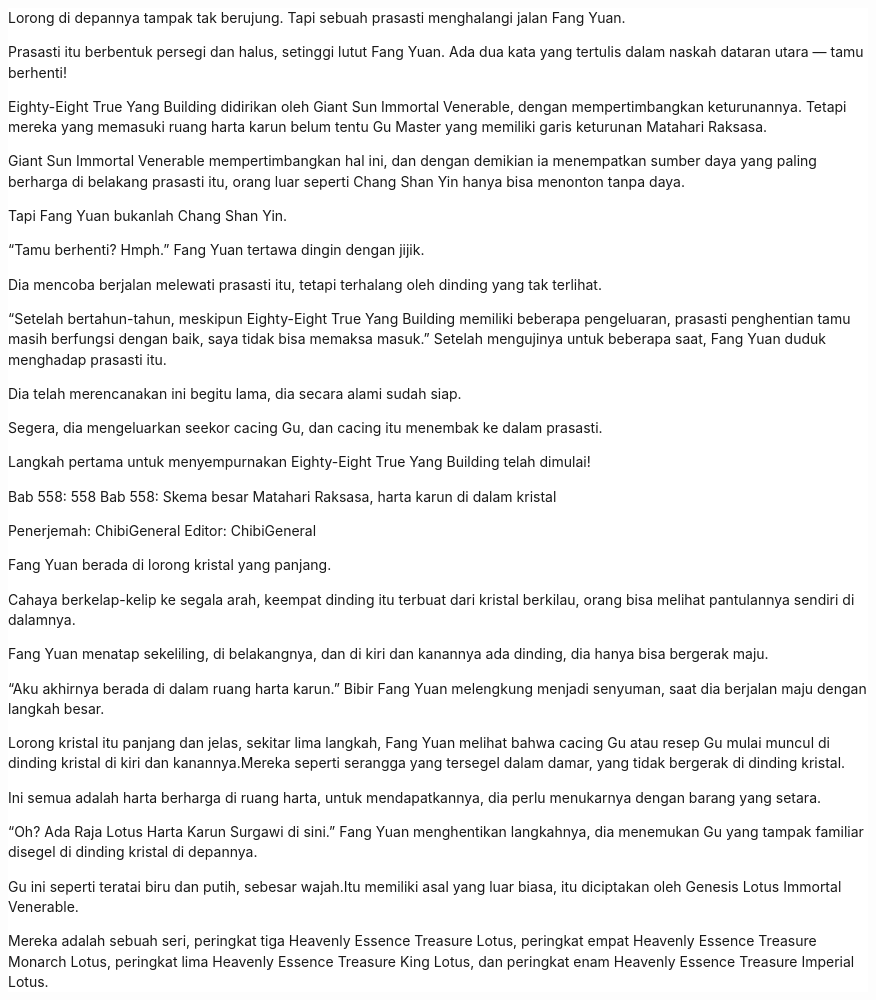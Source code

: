 Lorong di depannya tampak tak berujung. Tapi sebuah prasasti menghalangi jalan Fang Yuan.

Prasasti itu berbentuk persegi dan halus, setinggi lutut Fang Yuan. Ada dua kata yang tertulis dalam naskah dataran utara — tamu berhenti!

Eighty-Eight True Yang Building didirikan oleh Giant Sun Immortal Venerable, dengan mempertimbangkan keturunannya. Tetapi mereka yang memasuki ruang harta karun belum tentu Gu Master yang memiliki garis keturunan Matahari Raksasa.

Giant Sun Immortal Venerable mempertimbangkan hal ini, dan dengan demikian ia menempatkan sumber daya yang paling berharga di belakang prasasti itu, orang luar seperti Chang Shan Yin hanya bisa menonton tanpa daya.

Tapi Fang Yuan bukanlah Chang Shan Yin.

“Tamu berhenti? Hmph.” Fang Yuan tertawa dingin dengan jijik.

Dia mencoba berjalan melewati prasasti itu, tetapi terhalang oleh dinding yang tak terlihat.

“Setelah bertahun-tahun, meskipun Eighty-Eight True Yang Building memiliki beberapa pengeluaran, prasasti penghentian tamu masih berfungsi dengan baik, saya tidak bisa memaksa masuk.” Setelah mengujinya untuk beberapa saat, Fang Yuan duduk menghadap prasasti itu.

Dia telah merencanakan ini begitu lama, dia secara alami sudah siap.

Segera, dia mengeluarkan seekor cacing Gu, dan cacing itu menembak ke dalam prasasti.

Langkah pertama untuk menyempurnakan Eighty-Eight True Yang Building telah dimulai!

Bab 558: 558 Bab 558: Skema besar Matahari Raksasa, harta karun di dalam kristal

Penerjemah: ChibiGeneral Editor: ChibiGeneral

Fang Yuan berada di lorong kristal yang panjang.

Cahaya berkelap-kelip ke segala arah, keempat dinding itu terbuat dari kristal berkilau, orang bisa melihat pantulannya sendiri di dalamnya.

Fang Yuan menatap sekeliling, di belakangnya, dan di kiri dan kanannya ada dinding, dia hanya bisa bergerak maju.

“Aku akhirnya berada di dalam ruang harta karun.” Bibir Fang Yuan melengkung menjadi senyuman, saat dia berjalan maju dengan langkah besar.

Lorong kristal itu panjang dan jelas, sekitar lima langkah, Fang Yuan melihat bahwa cacing Gu atau resep Gu mulai muncul di dinding kristal di kiri dan kanannya.Mereka seperti serangga yang tersegel dalam damar, yang tidak bergerak di dinding kristal.

Ini semua adalah harta berharga di ruang harta, untuk mendapatkannya, dia perlu menukarnya dengan barang yang setara.

“Oh? Ada Raja Lotus Harta Karun Surgawi di sini.” Fang Yuan menghentikan langkahnya, dia menemukan Gu yang tampak familiar disegel di dinding kristal di depannya.

Gu ini seperti teratai biru dan putih, sebesar wajah.Itu memiliki asal yang luar biasa, itu diciptakan oleh Genesis Lotus Immortal Venerable.

Mereka adalah sebuah seri, peringkat tiga Heavenly Essence Treasure Lotus, peringkat empat Heavenly Essence Treasure Monarch Lotus, peringkat lima Heavenly Essence Treasure King Lotus, dan peringkat enam Heavenly Essence Treasure Imperial Lotus.
